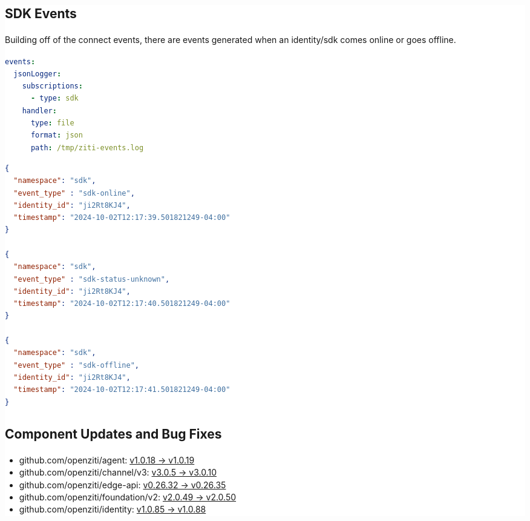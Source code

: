 ## SDK Events

Building off of the connect events, there are events generated when an identity/sdk comes online or goes offline.

```yml
events:
  jsonLogger:
    subscriptions:
      - type: sdk
    handler:
      type: file
      format: json
      path: /tmp/ziti-events.log
```

```json
{
  "namespace": "sdk",
  "event_type" : "sdk-online",
  "identity_id": "ji2Rt8KJ4",
  "timestamp": "2024-10-02T12:17:39.501821249-04:00"
}

{
  "namespace": "sdk",
  "event_type" : "sdk-status-unknown",
  "identity_id": "ji2Rt8KJ4",
  "timestamp": "2024-10-02T12:17:40.501821249-04:00"
}

{
  "namespace": "sdk",
  "event_type" : "sdk-offline",
  "identity_id": "ji2Rt8KJ4",
  "timestamp": "2024-10-02T12:17:41.501821249-04:00"
}
```

## Component Updates and Bug Fixes

* github.com/openziti/agent: [v1.0.18 -> v1.0.19](https://github.com/openziti/agent/compare/v1.0.18...v1.0.19)
* github.com/openziti/channel/v3: [v3.0.5 -> v3.0.10](https://github.com/openziti/channel/compare/v3.0.5...v3.0.10)
* github.com/openziti/edge-api: [v0.26.32 -> v0.26.35](https://github.com/openziti/edge-api/compare/v0.26.32...v0.26.35)
* github.com/openziti/foundation/v2: [v2.0.49 -> v2.0.50](https://github.com/openziti/foundation/compare/v2.0.49...v2.0.50)
* github.com/openziti/identity: [v1.0.85 -> v1.0.88](https://github.com/openziti/identity/compare/v1.0.85...v1.0.88)
